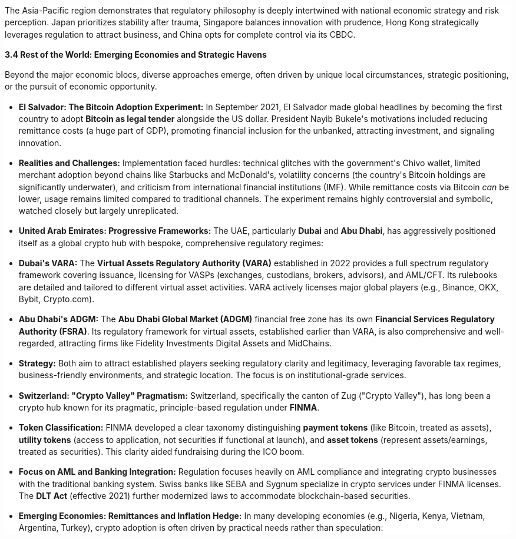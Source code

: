 The Asia-Pacific region demonstrates that regulatory philosophy is deeply intertwined with national economic strategy and risk perception. Japan prioritizes stability after trauma, Singapore balances innovation with prudence, Hong Kong strategically leverages regulation to attract business, and China opts for complete control via its CBDC.

**3.4 Rest of the World: Emerging Economies and Strategic Havens**

Beyond the major economic blocs, diverse approaches emerge, often driven by unique local circumstances, strategic positioning, or the pursuit of economic opportunity.

*   **El Salvador: The Bitcoin Adoption Experiment:** In September 2021, El Salvador made global headlines by becoming the first country to adopt **Bitcoin as legal tender** alongside the US dollar. President Nayib Bukele's motivations included reducing remittance costs (a huge part of GDP), promoting financial inclusion for the unbanked, attracting investment, and signaling innovation.

*   **Realities and Challenges:** Implementation faced hurdles: technical glitches with the government's Chivo wallet, limited merchant adoption beyond chains like Starbucks and McDonald's, volatility concerns (the country's Bitcoin holdings are significantly underwater), and criticism from international financial institutions (IMF). While remittance costs via Bitcoin *can* be lower, usage remains limited compared to traditional channels. The experiment remains highly controversial and symbolic, watched closely but largely unreplicated.

*   **United Arab Emirates: Progressive Frameworks:** The UAE, particularly **Dubai** and **Abu Dhabi**, has aggressively positioned itself as a global crypto hub with bespoke, comprehensive regulatory regimes:

*   **Dubai's VARA:** The **Virtual Assets Regulatory Authority (VARA)** established in 2022 provides a full spectrum regulatory framework covering issuance, licensing for VASPs (exchanges, custodians, brokers, advisors), and AML/CFT. Its rulebooks are detailed and tailored to different virtual asset activities. VARA actively licenses major global players (e.g., Binance, OKX, Bybit, Crypto.com).

*   **Abu Dhabi's ADGM:** The **Abu Dhabi Global Market (ADGM)** financial free zone has its own **Financial Services Regulatory Authority (FSRA)**. Its regulatory framework for virtual assets, established earlier than VARA, is also comprehensive and well-regarded, attracting firms like Fidelity Investments Digital Assets and MidChains.

*   **Strategy:** Both aim to attract established players seeking regulatory clarity and legitimacy, leveraging favorable tax regimes, business-friendly environments, and strategic location. The focus is on institutional-grade services.

*   **Switzerland: "Crypto Valley" Pragmatism:** Switzerland, specifically the canton of Zug ("Crypto Valley"), has long been a crypto hub known for its pragmatic, principle-based regulation under **FINMA**.

*   **Token Classification:** FINMA developed a clear taxonomy distinguishing **payment tokens** (like Bitcoin, treated as assets), **utility tokens** (access to application, not securities if functional at launch), and **asset tokens** (represent assets/earnings, treated as securities). This clarity aided fundraising during the ICO boom.

*   **Focus on AML and Banking Integration:** Regulation focuses heavily on AML compliance and integrating crypto businesses with the traditional banking system. Swiss banks like SEBA and Sygnum specialize in crypto services under FINMA licenses. The **DLT Act** (effective 2021) further modernized laws to accommodate blockchain-based securities.

*   **Emerging Economies: Remittances and Inflation Hedge:** In many developing economies (e.g., Nigeria, Kenya, Vietnam, Argentina, Turkey), crypto adoption is often driven by practical needs rather than speculation:
